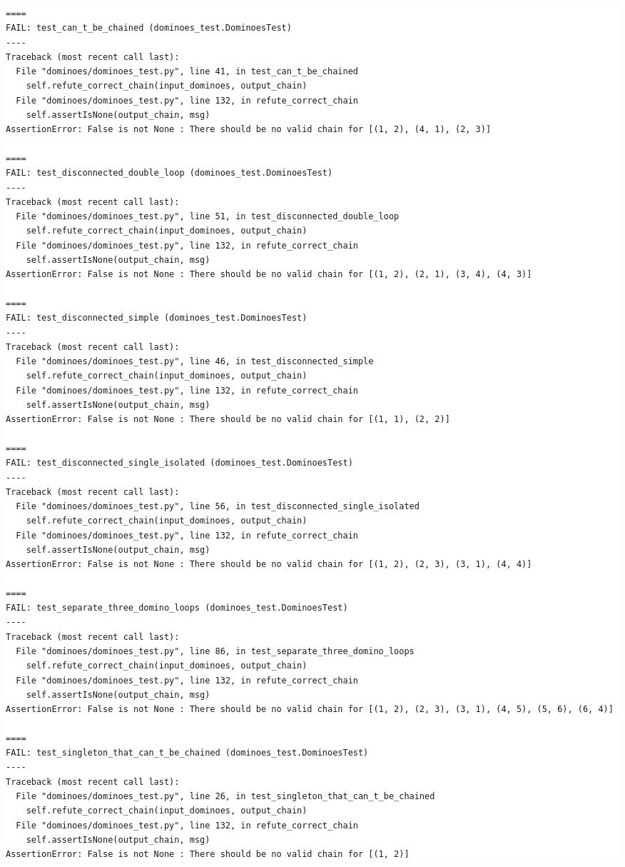```
====
FAIL: test_can_t_be_chained (dominoes_test.DominoesTest)
----
Traceback (most recent call last):
  File "dominoes/dominoes_test.py", line 41, in test_can_t_be_chained
    self.refute_correct_chain(input_dominoes, output_chain)
  File "dominoes/dominoes_test.py", line 132, in refute_correct_chain
    self.assertIsNone(output_chain, msg)
AssertionError: False is not None : There should be no valid chain for [(1, 2), (4, 1), (2, 3)]

====
FAIL: test_disconnected_double_loop (dominoes_test.DominoesTest)
----
Traceback (most recent call last):
  File "dominoes/dominoes_test.py", line 51, in test_disconnected_double_loop
    self.refute_correct_chain(input_dominoes, output_chain)
  File "dominoes/dominoes_test.py", line 132, in refute_correct_chain
    self.assertIsNone(output_chain, msg)
AssertionError: False is not None : There should be no valid chain for [(1, 2), (2, 1), (3, 4), (4, 3)]

====
FAIL: test_disconnected_simple (dominoes_test.DominoesTest)
----
Traceback (most recent call last):
  File "dominoes/dominoes_test.py", line 46, in test_disconnected_simple
    self.refute_correct_chain(input_dominoes, output_chain)
  File "dominoes/dominoes_test.py", line 132, in refute_correct_chain
    self.assertIsNone(output_chain, msg)
AssertionError: False is not None : There should be no valid chain for [(1, 1), (2, 2)]

====
FAIL: test_disconnected_single_isolated (dominoes_test.DominoesTest)
----
Traceback (most recent call last):
  File "dominoes/dominoes_test.py", line 56, in test_disconnected_single_isolated
    self.refute_correct_chain(input_dominoes, output_chain)
  File "dominoes/dominoes_test.py", line 132, in refute_correct_chain
    self.assertIsNone(output_chain, msg)
AssertionError: False is not None : There should be no valid chain for [(1, 2), (2, 3), (3, 1), (4, 4)]

====
FAIL: test_separate_three_domino_loops (dominoes_test.DominoesTest)
----
Traceback (most recent call last):
  File "dominoes/dominoes_test.py", line 86, in test_separate_three_domino_loops
    self.refute_correct_chain(input_dominoes, output_chain)
  File "dominoes/dominoes_test.py", line 132, in refute_correct_chain
    self.assertIsNone(output_chain, msg)
AssertionError: False is not None : There should be no valid chain for [(1, 2), (2, 3), (3, 1), (4, 5), (5, 6), (6, 4)]

====
FAIL: test_singleton_that_can_t_be_chained (dominoes_test.DominoesTest)
----
Traceback (most recent call last):
  File "dominoes/dominoes_test.py", line 26, in test_singleton_that_can_t_be_chained
    self.refute_correct_chain(input_dominoes, output_chain)
  File "dominoes/dominoes_test.py", line 132, in refute_correct_chain
    self.assertIsNone(output_chain, msg)
AssertionError: False is not None : There should be no valid chain for [(1, 2)]

```